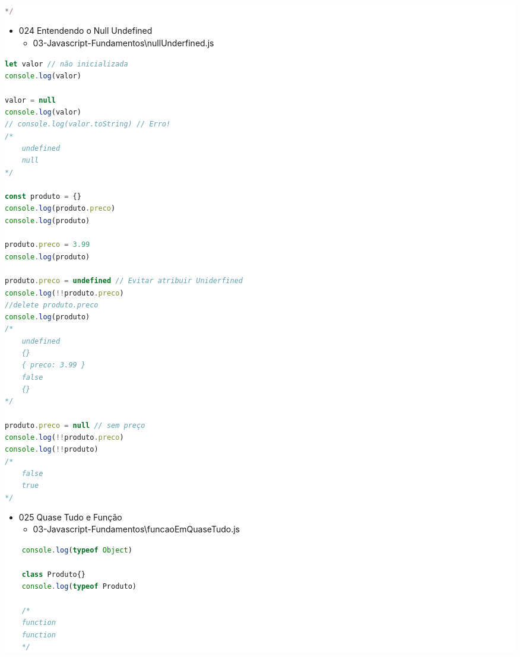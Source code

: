 ```js
*/
```

- 024 Entendendo o Null  Undefined
  - 03-Javascript-Fundamentos\nullUnderfined.js

```js
let valor // não inicializada
console.log(valor)

valor = null
console.log(valor)
// console.log(valor.toString) // Erro!
/*
    undefined
    null
*/

const produto = {}
console.log(produto.preco)
console.log(produto)

produto.preco = 3.99
console.log(produto)

produto.preco = undefined // Evitar atribuir Uniderfined
console.log(!!produto.preco)
//delete produto.preco
console.log(produto)
/*
    undefined
    {}
    { preco: 3.99 }
    false
    {}
*/

produto.preco = null // sem preço
console.log(!!produto.preco)
console.log(!!produto)
/*
    false
    true
*/
```

- 025 Quase Tudo e Função
  - 03-Javascript-Fundamentos\funcaoEmQuaseTudo.js

```js
    console.log(typeof Object)

    class Produto{}
    console.log(typeof Produto)

    /*
    function
    function
    */
```
